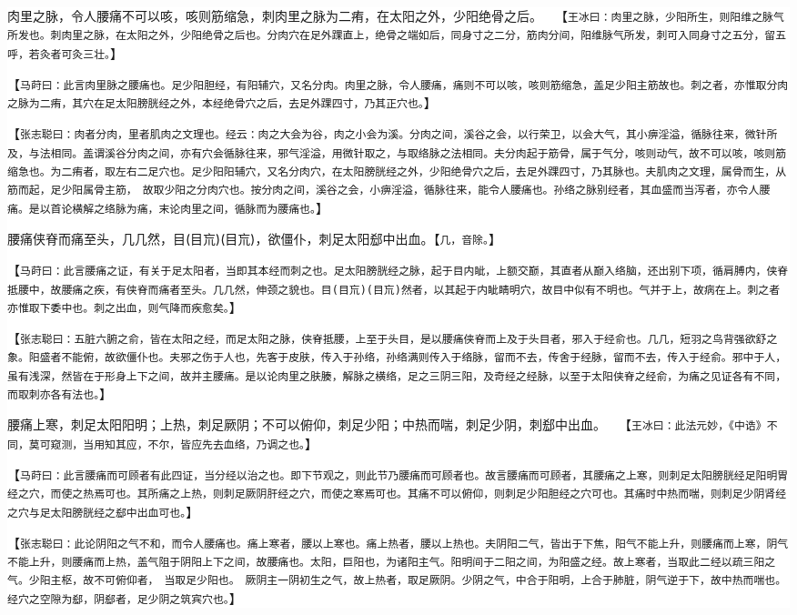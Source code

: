 肉里之脉，令人腰痛不可以咳，咳则筋缩急，刺肉里之脉为二痏，在太阳之外，少阳绝骨之后。　　【`王冰曰：肉里之脉，少阳所生，则阳维之脉气所发也。刺肉里之脉，在太阳之外，少阳绝骨之后也。分肉穴在足外踝直上，绝骨之端如后，同身寸之二分，筋肉分间，阳维脉气所发，刺可入同身寸之五分，留五呼，若灸者可灸三壮。`】  

【`马莳曰：此言肉里脉之腰痛也。足少阳胆经，有阳辅穴，又名分肉。肉里之脉，令人腰痛，痛则不可以咳，咳则筋缩急，盖足少阳主筋故也。刺之者，亦惟取分肉之脉为二痏，其穴在足太阳膀胱经之外，本经绝骨穴之后，去足外踝四寸，乃其正穴也。`】  

【`张志聪曰：肉者分肉，里者肌肉之文理也。经云：肉之大会为谷，肉之小会为溪。分肉之间，溪谷之会，以行荣卫，以会大气，其小痹淫溢，循脉往来，微针所及，与法相同。盖谓溪谷分肉之间，亦有穴会循脉往来，邪气淫溢，用微针取之，与取络脉之法相同。夫分肉起于筋骨，属于气分，咳则动气，故不可以咳，咳则筋缩急也。为二痏者，取左右二足穴也。足少阳阳辅穴，又名分肉穴，在太阳膀胱经之外，少阳绝骨穴之后，去足外踝四寸，乃其脉也。夫肌肉之文理，属骨而生，从筋而起，足少阳属骨主筋，　故取少阳之分肉穴也。按分肉之间，溪谷之会，小痹淫溢，循脉往来，能令人腰痛也。孙络之脉别经者，其血盛而当泻者，亦令人腰痛。是以首论横解之络脉为痛，末论肉里之间，循脉而为腰痛也。`】  

腰痛侠脊而痛至头，几几然，目(目巟)(目巟)，欲僵仆，刺足太阳郄中出血。【`几，音除。`】  

【`马莳曰：此言腰痛之证，有关于足太阳者，当即其本经而刺之也。足太阳膀胱经之脉，起于目内眦，上额交巅，其直者从巅入络脑，还出别下项，循肩膊内，侠脊抵腰中，故腰痛之疾，有侠脊而痛者至头。几几然，伸颈之貌也。目(目巟)(目巟)然者，以其起于内眦睛明穴，故目中似有不明也。气并于上，故病在上。刺之者亦惟取下委中也。刺之出血，则气降而疾愈矣。`】  

【`张志聪曰：五脏六腑之俞，皆在太阳之经，而足太阳之脉，侠脊抵腰，上至于头目，是以腰痛侠脊而上及于头目者，邪入于经俞也。几几，短羽之鸟背强欲舒之象。阳盛者不能俯，故欲僵仆也。夫邪之伤于人也，先客于皮肤，传入于孙络，孙络满则传入于络脉，留而不去，传舍于经脉，留而不去，传入于经俞。邪中于人，虽有浅深，然皆在于形身上下之间，故并主腰痛。是以论肉里之肤腠，解脉之横络，足之三阴三阳，及奇经之经脉，以至于太阳侠脊之经俞，为痛之见证各有不同，而取刺亦各有法也。`】  

腰痛上寒，刺足太阳阳明；上热，刺足厥阴；不可以俯仰，刺足少阳；中热而喘，刺足少阴，刺郄中出血。　　【`王冰曰：此法元妙，《中诰》不同，莫可窥测，当用知其应，不尔，皆应先去血络，乃调之也。`】  

【`马莳曰：此言腰痛而可顾者有此四证，当分经以治之也。即下节观之，则此节乃腰痛而可顾者也。故言腰痛而可顾者，其腰痛之上寒，则刺足太阳膀胱经足阳明胃经之穴，而使之热焉可也。其所痛之上热，则刺足厥阴肝经之穴，而使之寒焉可也。其痛不可以俯仰，则刺足少阳胆经之穴可也。其痛时中热而喘，则刺足少阴肾经之穴与足太阳膀胱经之郄中出血可也。`】  

【`张志聪曰：此论阴阳之气不和，而令人腰痛也。痛上寒者，腰以上寒也。痛上热者，腰以上热也。夫阴阳二气，皆出于下焦，阳气不能上升，则腰痛而上寒，阴气不能上升，则腰痛而上热，盖气阻于阴阳上下之间，故腰痛也。太阳，巨阳也，为诸阳主气。阳明间于二阳之间，为阳盛之经。故上寒者，当取此二经以疏三阳之气。少阳主枢，故不可俯仰者，　当取足少阳也。　厥阴主一阴初生之气，故上热者，取足厥阴。少阴之气，中合于阳明，上合于肺脏，阴气逆于下，故中热而喘也。经穴之空隙为郄，阴郄者，足少阴之筑宾穴也。`】  

